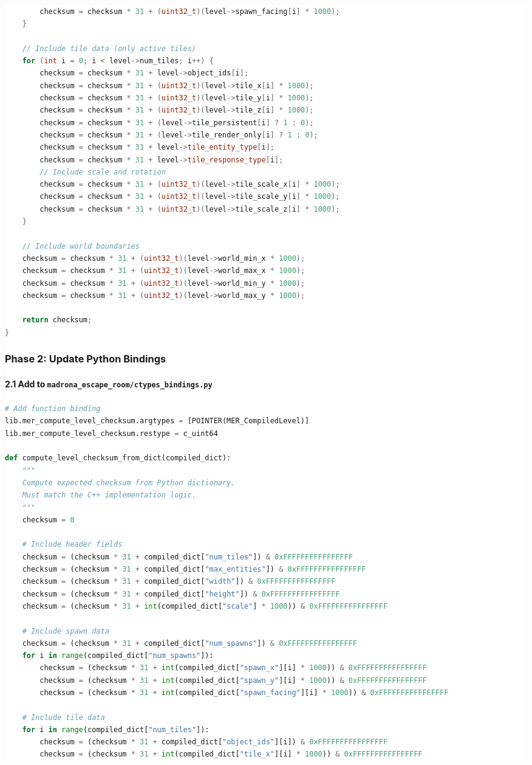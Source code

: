 ```cpp
        checksum = checksum * 31 + (uint32_t)(level->spawn_facing[i] * 1000);
    }
    
    // Include tile data (only active tiles)
    for (int i = 0; i < level->num_tiles; i++) {
        checksum = checksum * 31 + level->object_ids[i];
        checksum = checksum * 31 + (uint32_t)(level->tile_x[i] * 1000);
        checksum = checksum * 31 + (uint32_t)(level->tile_y[i] * 1000);
        checksum = checksum * 31 + (uint32_t)(level->tile_z[i] * 1000);
        checksum = checksum * 31 + (level->tile_persistent[i] ? 1 : 0);
        checksum = checksum * 31 + (level->tile_render_only[i] ? 1 : 0);
        checksum = checksum * 31 + level->tile_entity_type[i];
        checksum = checksum * 31 + level->tile_response_type[i];
        // Include scale and rotation
        checksum = checksum * 31 + (uint32_t)(level->tile_scale_x[i] * 1000);
        checksum = checksum * 31 + (uint32_t)(level->tile_scale_y[i] * 1000);
        checksum = checksum * 31 + (uint32_t)(level->tile_scale_z[i] * 1000);
    }
    
    // Include world boundaries
    checksum = checksum * 31 + (uint32_t)(level->world_min_x * 1000);
    checksum = checksum * 31 + (uint32_t)(level->world_max_x * 1000);
    checksum = checksum * 31 + (uint32_t)(level->world_min_y * 1000);
    checksum = checksum * 31 + (uint32_t)(level->world_max_y * 1000);
    
    return checksum;
}
```

### Phase 2: Update Python Bindings

#### 2.1 Add to `madrona_escape_room/ctypes_bindings.py`
```python
# Add function binding
lib.mer_compute_level_checksum.argtypes = [POINTER(MER_CompiledLevel)]
lib.mer_compute_level_checksum.restype = c_uint64

def compute_level_checksum_from_dict(compiled_dict):
    """
    Compute expected checksum from Python dictionary.
    Must match the C++ implementation logic.
    """
    checksum = 0
    
    # Include header fields
    checksum = (checksum * 31 + compiled_dict["num_tiles"]) & 0xFFFFFFFFFFFFFFFF
    checksum = (checksum * 31 + compiled_dict["max_entities"]) & 0xFFFFFFFFFFFFFFFF
    checksum = (checksum * 31 + compiled_dict["width"]) & 0xFFFFFFFFFFFFFFFF
    checksum = (checksum * 31 + compiled_dict["height"]) & 0xFFFFFFFFFFFFFFFF
    checksum = (checksum * 31 + int(compiled_dict["scale"] * 1000)) & 0xFFFFFFFFFFFFFFFF
    
    # Include spawn data
    checksum = (checksum * 31 + compiled_dict["num_spawns"]) & 0xFFFFFFFFFFFFFFFF
    for i in range(compiled_dict["num_spawns"]):
        checksum = (checksum * 31 + int(compiled_dict["spawn_x"][i] * 1000)) & 0xFFFFFFFFFFFFFFFF
        checksum = (checksum * 31 + int(compiled_dict["spawn_y"][i] * 1000)) & 0xFFFFFFFFFFFFFFFF
        checksum = (checksum * 31 + int(compiled_dict["spawn_facing"][i] * 1000)) & 0xFFFFFFFFFFFFFFFF
    
    # Include tile data
    for i in range(compiled_dict["num_tiles"]):
        checksum = (checksum * 31 + compiled_dict["object_ids"][i]) & 0xFFFFFFFFFFFFFFFF
        checksum = (checksum * 31 + int(compiled_dict["tile_x"][i] * 1000)) & 0xFFFFFFFFFFFFFFFF
```